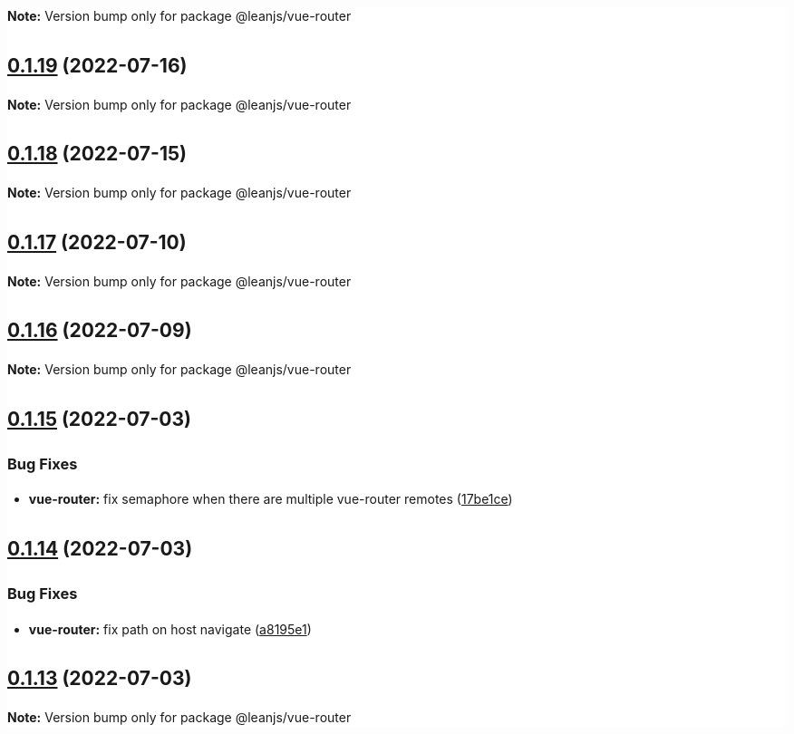 **Note:** Version bump only for package @leanjs/vue-router

## [0.1.19](https://github.com/leanjs/leanjs/compare/@leanjs/vue-router@0.1.18...@leanjs/vue-router@0.1.19) (2022-07-16)

**Note:** Version bump only for package @leanjs/vue-router

## [0.1.18](https://github.com/leanjs/leanjs/compare/@leanjs/vue-router@0.1.17...@leanjs/vue-router@0.1.18) (2022-07-15)

**Note:** Version bump only for package @leanjs/vue-router

## [0.1.17](https://github.com/leanjs/leanjs/compare/@leanjs/vue-router@0.1.16...@leanjs/vue-router@0.1.17) (2022-07-10)

**Note:** Version bump only for package @leanjs/vue-router

## [0.1.16](https://github.com/leanjs/leanjs/compare/@leanjs/vue-router@0.1.15...@leanjs/vue-router@0.1.16) (2022-07-09)

**Note:** Version bump only for package @leanjs/vue-router

## [0.1.15](https://github.com/leanjs/leanjs/compare/@leanjs/vue-router@0.1.14...@leanjs/vue-router@0.1.15) (2022-07-03)

### Bug Fixes

- **vue-router:** fix semaphore when there are multiple vue-router remotes ([17be1ce](https://github.com/leanjs/leanjs/commit/17be1ceee16dc83909384bc9dabdeb0a1d5da24f))

## [0.1.14](https://github.com/leanjs/leanjs/compare/@leanjs/vue-router@0.1.13...@leanjs/vue-router@0.1.14) (2022-07-03)

### Bug Fixes

- **vue-router:** fix path on host navigate ([a8195e1](https://github.com/leanjs/leanjs/commit/a8195e1ad0dff36a047f82828e34c1c803386098))

## [0.1.13](https://github.com/leanjs/leanjs/compare/@leanjs/vue-router@0.1.12...@leanjs/vue-router@0.1.13) (2022-07-03)

**Note:** Version bump only for package @leanjs/vue-router

